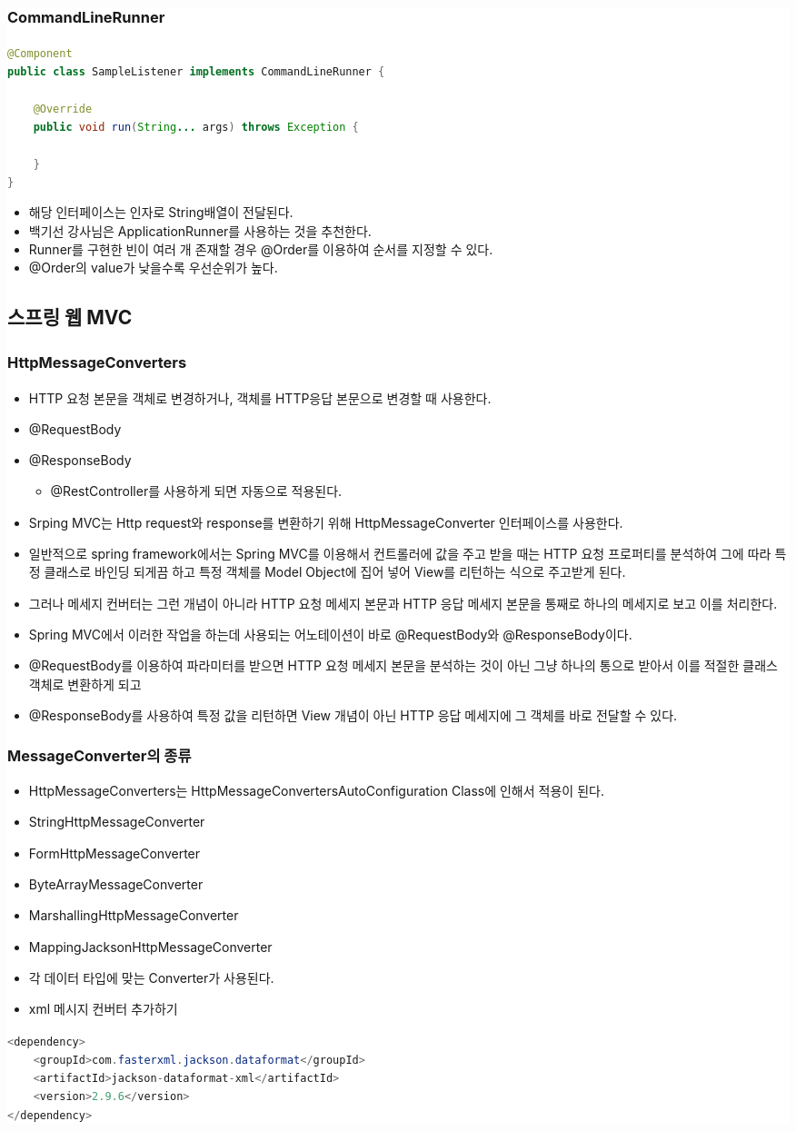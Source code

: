 ### CommandLineRunner
```java
@Component
public class SampleListener implements CommandLineRunner {

    @Override
    public void run(String... args) throws Exception {
        
    }
}
```
- 해당 인터페이스는 인자로 String배열이 전달된다. 
- 백기선 강사님은 ApplicationRunner를 사용하는 것을 추천한다. 
- Runner를 구현한 빈이 여러 개 존재할 경우 @Order를 이용하여 순서를 지정할 수 있다. 
- @Order의 value가 낮을수록 우선순위가 높다.

 

스프링 웹 MVC 
-------------

### HttpMessageConverters

- HTTP 요청 본문을 객체로 변경하거나, 객체를 HTTP응답 본문으로 변경할 때 사용한다.
- @RequestBody
- @ResponseBody
    - @RestController를 사용하게 되면 자동으로 적용된다. 

- Srping MVC는 Http request와 response를 변환하기 위해 HttpMessageConverter 인터페이스를 사용한다.
- 일반적으로 spring framework에서는 Spring MVC를 이용해서 컨트롤러에 값을 주고 받을 때는 HTTP 요청 프로퍼티를 분석하여 그에 따라 특정 클래스로 바인딩 되게끔 하고 특정 객체를 Model Object에 집어 넣어 View를 리턴하는 식으로 주고받게 된다.
- 그러나 메세지 컨버터는 그런 개념이 아니라 HTTP 요청 메세지 본문과 HTTP 응답 메세지 본문을 통째로 하나의 메세지로 보고 이를 처리한다. 
- Spring MVC에서 이러한 작업을 하는데 사용되는 어노테이션이 바로 @RequestBody와 @ResponseBody이다.
- @RequestBody를  이용하여 파라미터를 받으면 HTTP 요청 메세지 본문을 분석하는 것이 아닌 그냥 하나의 통으로 받아서 이를 적절한 클래스 객체로 변환하게 되고 
- @ResponseBody를 사용하여 특정 값을 리턴하면 View 개념이 아닌 HTTP 응답 메세지에 그 객체를 바로 전달할 수 있다.

### MessageConverter의 종류

- HttpMessageConverters는 HttpMessageConvertersAutoConfiguration Class에 인해서 적용이 된다. 
- StringHttpMessageConverter
- FormHttpMessageConverter
- ByteArrayMessageConverter
- MarshallingHttpMessageConverter
- MappingJacksonHttpMessageConverter
- 각 데이터 타입에 맞는 Converter가 사용된다. 

- xml 메시지 컨버터 추가하기 
```java
<dependency>    
    <groupId>​com.fasterxml.jackson.dataformat​</groupId>    
    <artifactId>​jackson-dataformat-xml​</artifactId>    
    <version>​2.9.6​</version> 
</dependency> 
```
